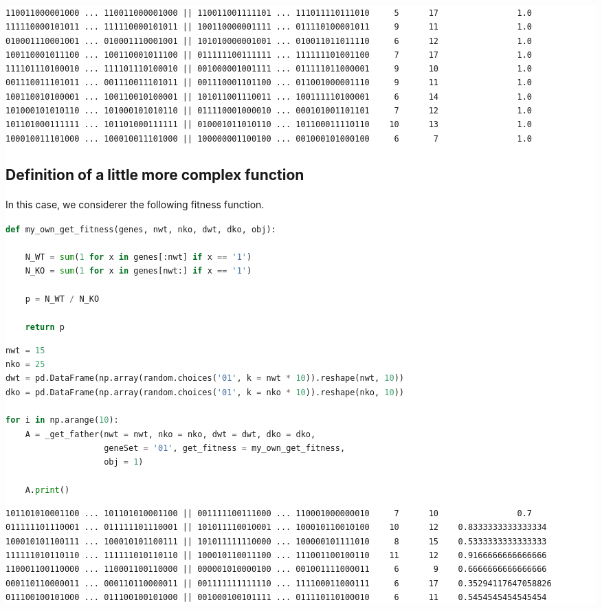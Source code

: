     110011000001000 ... 110011000001000 || 110011001111101 ... 111011110111010 	   5	  17	            1.0
    111110000101011 ... 111110000101011 || 100110000001111 ... 011110100001011 	   9	  11	            1.0
    010001110001001 ... 010001110001001 || 101010000001001 ... 010011011011110 	   6	  12	            1.0
    100110001011100 ... 100110001011100 || 011111100111111 ... 111111101001100 	   7	  17	            1.0
    111101110100010 ... 111101110100010 || 001000001001111 ... 011111011000001 	   9	  10	            1.0
    001110011101011 ... 001110011101011 || 001110001101100 ... 011001000001110 	   9	  11	            1.0
    100110010100001 ... 100110010100001 || 101011001110011 ... 100111110100001 	   6	  14	            1.0
    101000101010110 ... 101000101010110 || 011110001000010 ... 000101001101101 	   7	  12	            1.0
    101101000111111 ... 101101000111111 || 010001011010110 ... 101100011110110 	  10	  13	            1.0
    100010011101000 ... 100010011101000 || 100000001100100 ... 001000101000100 	   6	   7	            1.0
    

## Definition of a little more complex function

In this case, we considerer the following fitness function.


```python
def my_own_get_fitness(genes, nwt, nko, dwt, dko, obj):
    
    N_WT = sum(1 for x in genes[:nwt] if x == '1')
    N_KO = sum(1 for x in genes[nwt:] if x == '1')

    p = N_WT / N_KO
    
    return p
```


```python
nwt = 15
nko = 25
dwt = pd.DataFrame(np.array(random.choices('01', k = nwt * 10)).reshape(nwt, 10))
dko = pd.DataFrame(np.array(random.choices('01', k = nko * 10)).reshape(nko, 10))

for i in np.arange(10):
    A = _get_father(nwt = nwt, nko = nko, dwt = dwt, dko = dko, 
                    geneSet = '01', get_fitness = my_own_get_fitness, 
                    obj = 1)

    A.print()
```

    101101010001100 ... 101101010001100 || 001111100111000 ... 110001000000010 	   7	  10	            0.7
    011111101110001 ... 011111101110001 || 101011110010001 ... 100010110010100 	  10	  12	0.8333333333333334
    100010101100111 ... 100010101100111 || 101011111110000 ... 100000101111010 	   8	  15	0.5333333333333333
    111111010110110 ... 111111010110110 || 100010110011100 ... 111001100100110 	  11	  12	0.9166666666666666
    110001100110000 ... 110001100110000 || 000001010000100 ... 001001111000011 	   6	   9	0.6666666666666666
    000110110000011 ... 000110110000011 || 001111111111110 ... 111100011000111 	   6	  17	0.35294117647058826
    011100100101000 ... 011100100101000 || 001000100101111 ... 011110110100010 	   6	  11	0.5454545454545454

[^wiki_chinese_problem]: [Chinese Postman Problem](https://en.wikipedia.org/wiki/Route_inspection_problem)